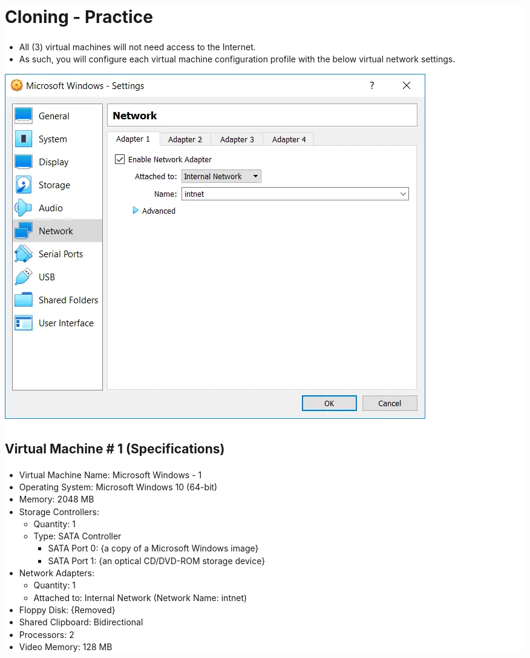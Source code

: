 # Cloning - Practice

- All (3) virtual machines will not need access to the Internet.
- As such, you will configure each virtual machine configuration profile with the below virtual network settings.

![](../../img/3/3.img-1.webp)

## Virtual Machine # 1 (Specifications)

- Virtual Machine Name: Microsoft Windows - 1
- Operating System: Microsoft Windows 10 (64-bit)
- Memory: 2048 MB
- Storage Controllers:
  - Quantity: 1
  - Type: SATA Controller
    - SATA Port 0: {a copy of a Microsoft Windows image}
    - SATA Port 1: {an optical CD/DVD-ROM storage device}
- Network Adapters:
  - Quantity: 1
  - Attached to: Internal Network (Network Name: intnet)
- Floppy Disk: {Removed}
- Shared Clipboard: Bidirectional
- Processors: 2
- Video Memory: 128 MB
